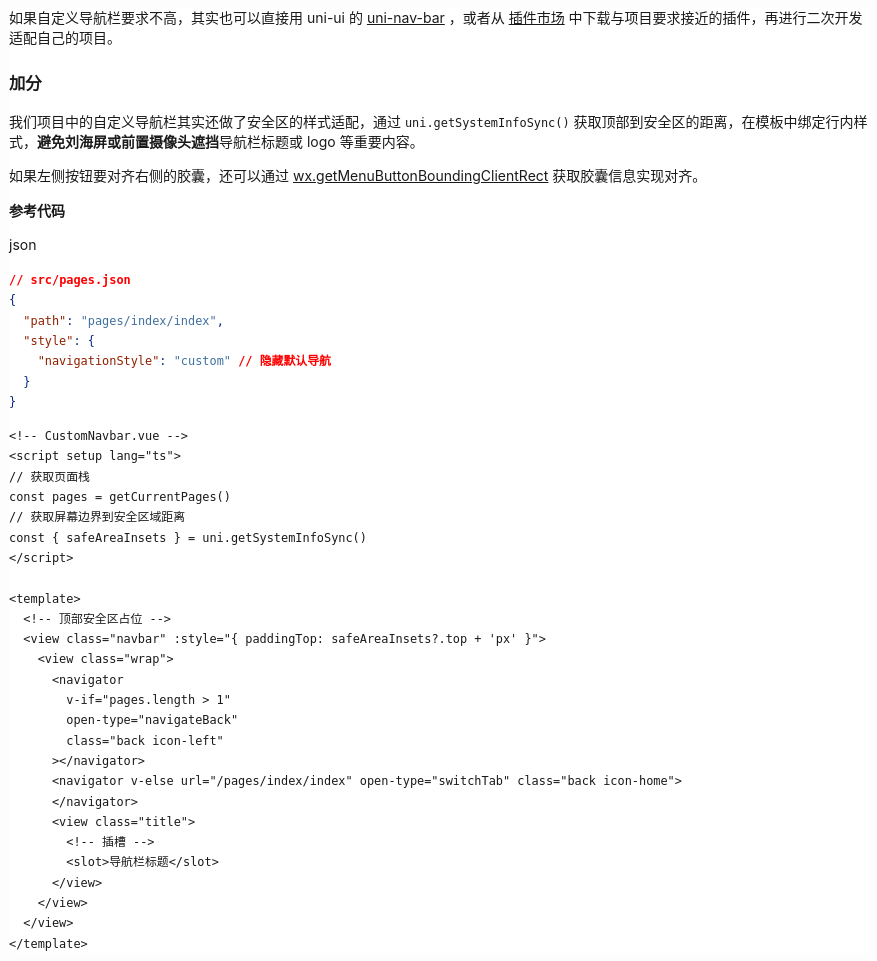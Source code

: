 如果自定义导航栏要求不高，其实也可以直接用 uni-ui 的 [uni-nav-bar](https://uniapp.dcloud.net.cn/component/uniui/uni-nav-bar.html) ，或者从 [插件市场](https://ext.dcloud.net.cn/search?q=%E8%87%AA%E5%AE%9A%E4%B9%89%E5%AF%BC%E8%88%AA%E6%A0%8F) 中下载与项目要求接近的插件，再进行二次开发适配自己的项目。

### 加分

我们项目中的自定义导航栏其实还做了安全区的样式适配，通过 `uni.getSystemInfoSync()` 获取顶部到安全区的距离，在模板中绑定行内样式，**避免刘海屏或前置摄像头遮挡**导航栏标题或 logo 等重要内容。

如果左侧按钮要对齐右侧的胶囊，还可以通过 [wx.getMenuButtonBoundingClientRect](https://developers.weixin.qq.com/miniprogram/dev/api/ui/menu/wx.getMenuButtonBoundingClientRect.html) 获取胶囊信息实现对齐。

**参考代码**

json

```json
// src/pages.json
{
  "path": "pages/index/index",
  "style": {
    "navigationStyle": "custom" // 隐藏默认导航
  }
}
```

```tsx
<!-- CustomNavbar.vue -->
<script setup lang="ts">
// 获取页面栈
const pages = getCurrentPages()
// 获取屏幕边界到安全区域距离
const { safeAreaInsets } = uni.getSystemInfoSync()
</script>

<template>
  <!-- 顶部安全区占位 -->
  <view class="navbar" :style="{ paddingTop: safeAreaInsets?.top + 'px' }">
    <view class="wrap">
      <navigator
        v-if="pages.length > 1"
        open-type="navigateBack"
        class="back icon-left"
      ></navigator>
      <navigator v-else url="/pages/index/index" open-type="switchTab" class="back icon-home">
      </navigator>
      <view class="title">
        <!-- 插槽 -->
        <slot>导航栏标题</slot>
      </view>
    </view>
  </view>
</template>
```
